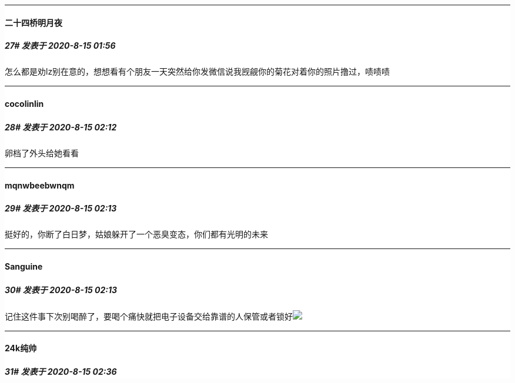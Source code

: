 

*****

####  二十四桥明月夜  
##### 27#       发表于 2020-8-15 01:56




怎么都是劝lz别在意的，想想看有个朋友一天突然给你发微信说我觊觎你的菊花对着你的照片撸过，啧啧啧







*****

####  cocolinlin  
##### 28#       发表于 2020-8-15 02:12




卵档了外头给她看看







*****

####  mqnwbeebwnqm  
##### 29#       发表于 2020-8-15 02:13




挺好的，你断了白日梦，姑娘躲开了一个恶臭变态，你们都有光明的未来







*****

####  Sanguine  
##### 30#       发表于 2020-8-15 02:13




记住这件事下次别喝醉了，要喝个痛快就把电子设备交给靠谱的人保管或者锁好<img src="https://static.saraba1st.com/image/smiley/face2017/003.png" referrerpolicy="no-referrer">







*****

####  24k纯帅  
##### 31#       发表于 2020-8-15 02:36
